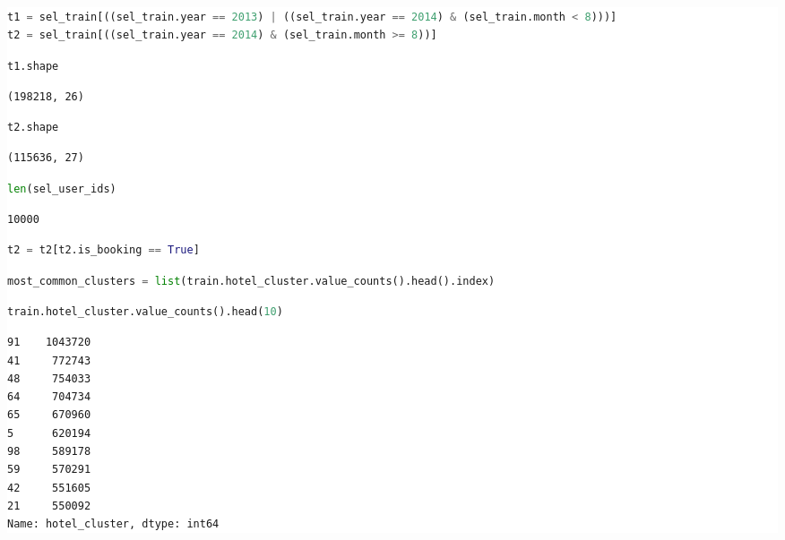 
```python
t1 = sel_train[((sel_train.year == 2013) | ((sel_train.year == 2014) & (sel_train.month < 8)))]
t2 = sel_train[((sel_train.year == 2014) & (sel_train.month >= 8))]
```


```python
t1.shape
```




    (198218, 26)




```python
t2.shape
```




    (115636, 27)




```python
len(sel_user_ids)
```




    10000




```python
t2 = t2[t2.is_booking == True]
```


```python
most_common_clusters = list(train.hotel_cluster.value_counts().head().index)
```


```python
train.hotel_cluster.value_counts().head(10)
```




    91    1043720
    41     772743
    48     754033
    64     704734
    65     670960
    5      620194
    98     589178
    59     570291
    42     551605
    21     550092
    Name: hotel_cluster, dtype: int64
